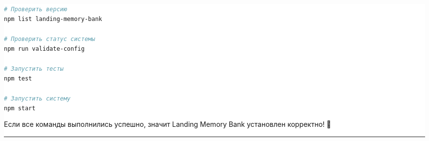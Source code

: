 ```bash
# Проверить версию
npm list landing-memory-bank

# Проверить статус системы
npm run validate-config

# Запустить тесты
npm test

# Запустить систему
npm start
```

Если все команды выполнились успешно, значит Landing Memory Bank установлен корректно! 🎉

---
